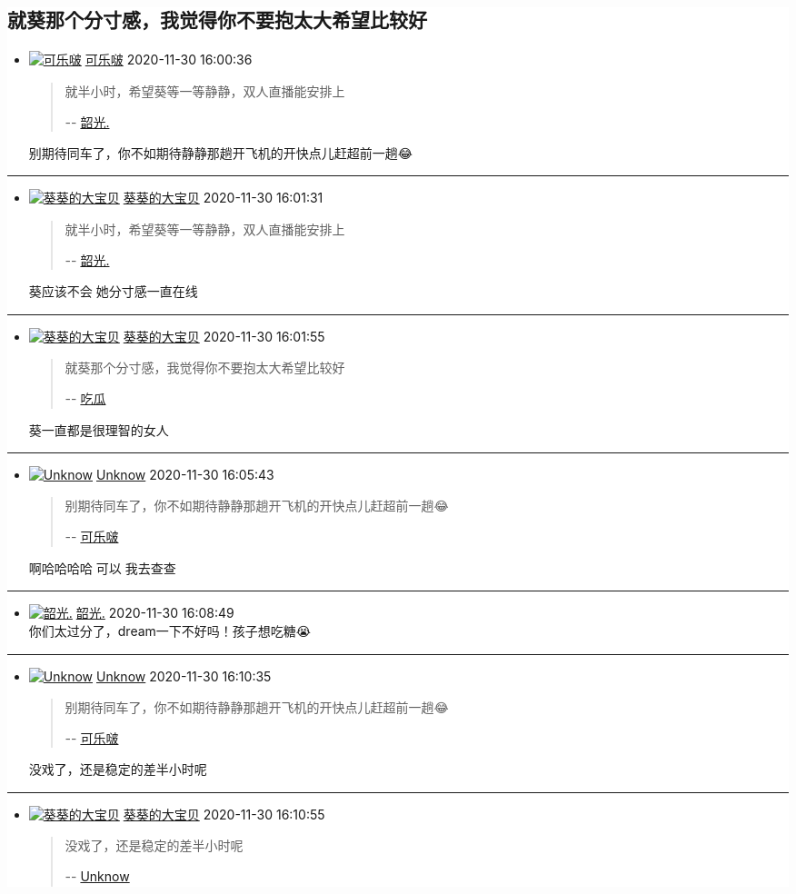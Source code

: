   就葵那个分寸感，我觉得你不要抱太大希望比较好  
---
* [![可乐啵](../../image/icon/u200113376-5.jpg)](https://www.douban.com/people/200113376/)    [可乐啵](https://www.douban.com/people/200113376/)    2020-11-30 16:00:36  
  >就半小时，希望葵等一等静静，双人直播能安排上  
  >
  >-- [韶光.](https://www.douban.com/people/144946423/)  
  
  别期待同车了，你不如期待静静那趟开飞机的开快点儿赶超前一趟😂  
---
* [![葵葵的大宝贝](../../image/icon/u196003397-1.jpg)](https://www.douban.com/people/196003397/)    [葵葵的大宝贝](https://www.douban.com/people/196003397/)    2020-11-30 16:01:31  
  >就半小时，希望葵等一等静静，双人直播能安排上  
  >
  >-- [韶光.](https://www.douban.com/people/144946423/)  
  
  葵应该不会  她分寸感一直在线  
---
* [![葵葵的大宝贝](../../image/icon/u196003397-1.jpg)](https://www.douban.com/people/196003397/)    [葵葵的大宝贝](https://www.douban.com/people/196003397/)    2020-11-30 16:01:55  
  >就葵那个分寸感，我觉得你不要抱太大希望比较好  
  >
  >-- [吃瓜](https://www.douban.com/people/219893584/)  
  
  葵一直都是很理智的女人  
---
* [![Unknow](../../image/icon/u219306324-4.jpg)](https://www.douban.com/people/219306324/)    [Unknow](https://www.douban.com/people/219306324/)    2020-11-30 16:05:43  
  >别期待同车了，你不如期待静静那趟开飞机的开快点儿赶超前一趟😂  
  >
  >-- [可乐啵](https://www.douban.com/people/200113376/)  
  
  啊哈哈哈哈 可以 我去查查  
---
* [![韶光.](../../image/icon/u144946423-6.jpg)](https://www.douban.com/people/144946423/)    [韶光.](https://www.douban.com/people/144946423/)    2020-11-30 16:08:49  
  你们太过分了，dream一下不好吗！孩子想吃糖😭  
---
* [![Unknow](../../image/icon/u219306324-4.jpg)](https://www.douban.com/people/219306324/)    [Unknow](https://www.douban.com/people/219306324/)    2020-11-30 16:10:35  
  >别期待同车了，你不如期待静静那趟开飞机的开快点儿赶超前一趟😂  
  >
  >-- [可乐啵](https://www.douban.com/people/200113376/)  
  
  没戏了，还是稳定的差半小时呢  
---
* [![葵葵的大宝贝](../../image/icon/u196003397-1.jpg)](https://www.douban.com/people/196003397/)    [葵葵的大宝贝](https://www.douban.com/people/196003397/)    2020-11-30 16:10:55  
  >没戏了，还是稳定的差半小时呢  
  >
  >-- [Unknow](https://www.douban.com/people/219306324/)  
  